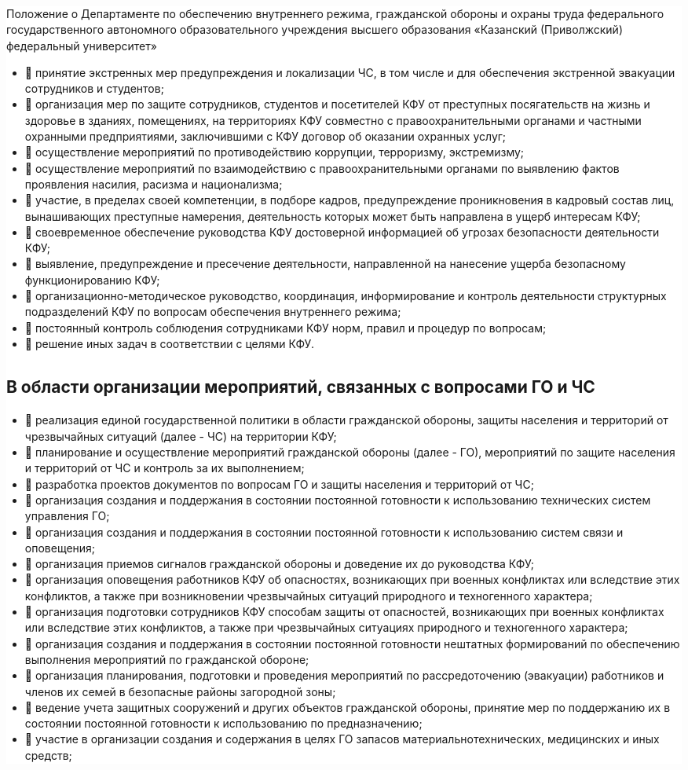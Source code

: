 Положение  о  Департаменте  по  обеспечению  внутреннего  режима,  гражданской  обороны  и  охраны  труда федерального  государственного  автономного  образовательного  учреждения  высшего  образования  «Казанский (Приволжский) федеральный университет»

-  принятие  экстренных  мер  предупреждения  и  локализации  ЧС,  в  том  числе  и  для обеспечения экстренной эвакуации сотрудников и студентов;
-  организация мер по защите сотрудников, студентов и посетителей КФУ от преступных посягательств на жизнь и здоровье в зданиях, помещениях, на территориях КФУ совместно с правоохранительными органами и частными охранными предприятиями, заключившими с КФУ договор об оказании охранных услуг;
-  осуществление мероприятий по противодействию коррупции, терроризму, экстремизму;
-  осуществление  мероприятий  по  взаимодействию  с  правоохранительными  органами  по выявлению фактов проявления насилия, расизма и национализма;
-  участие, в пределах своей компетенции, в подборе кадров, предупреждение проникновения в кадровый состав  лиц,  вынашивающих  преступные  намерения,  деятельность которых может быть направлена в ущерб интересам КФУ;
-  своевременное  обеспечение  руководства  КФУ  достоверной  информацией  об  угрозах безопасности деятельности КФУ;
-  выявление,  предупреждение  и  пресечение  деятельности,  направленной  на  нанесение ущерба безопасному функционированию КФУ;
-  организационно-методическое  руководство,  координация,  информирование  и  контроль деятельности структурных подразделений КФУ по вопросам обеспечения внутреннего режима;
-  постоянный  контроль  соблюдения  сотрудниками  КФУ  норм,  правил  и  процедур  по вопросам;
-  решение иных задач в соответствии с целями КФУ.

## В области организации мероприятий, связанных с вопросами ГО и ЧС

-  реализация единой государственной политики в области гражданской обороны, защиты населения и территорий от чрезвычайных ситуаций (далее - ЧС) на территории КФУ;
-  планирование и осуществление мероприятий гражданской обороны (далее  - ГО), мероприятий по защите населения и территорий от ЧС и контроль за их выполнением;
-  разработка проектов документов по вопросам ГО и защиты населения и территорий от ЧС;
-  организация создания и поддержания в состоянии постоянной готовности к использованию технических систем управления ГО;
-  организация создания и поддержания в состоянии постоянной готовности к использованию систем связи и оповещения;
-  организация  приемов  сигналов  гражданской  обороны  и  доведение  их  до  руководства КФУ;
-  организация  оповещения  работников  КФУ  об  опасностях,  возникающих  при  военных конфликтах или вследствие этих конфликтов, а также при возникновении чрезвычайных ситуаций природного и техногенного характера;
-  организация подготовки сотрудников КФУ способам защиты от опасностей, возникающих при военных конфликтах или вследствие этих конфликтов, а также при чрезвычайных ситуациях природного и техногенного характера;
-  организация  создания  и  поддержания  в  состоянии  постоянной  готовности  нештатных формирований по обеспечению выполнения мероприятий по гражданской обороне;
-  организация планирования, подготовки и проведения мероприятий по рассредоточению (эвакуации) работников и членов их семей в безопасные районы загородной зоны;
-  ведение учета защитных сооружений и других объектов гражданской обороны, принятие мер по поддержанию их в состоянии постоянной готовности к использованию по предназначению;
-  участие  в организации  создания  и  содержания  в  целях  ГО  запасов  материальнотехнических, медицинских и иных средств;

